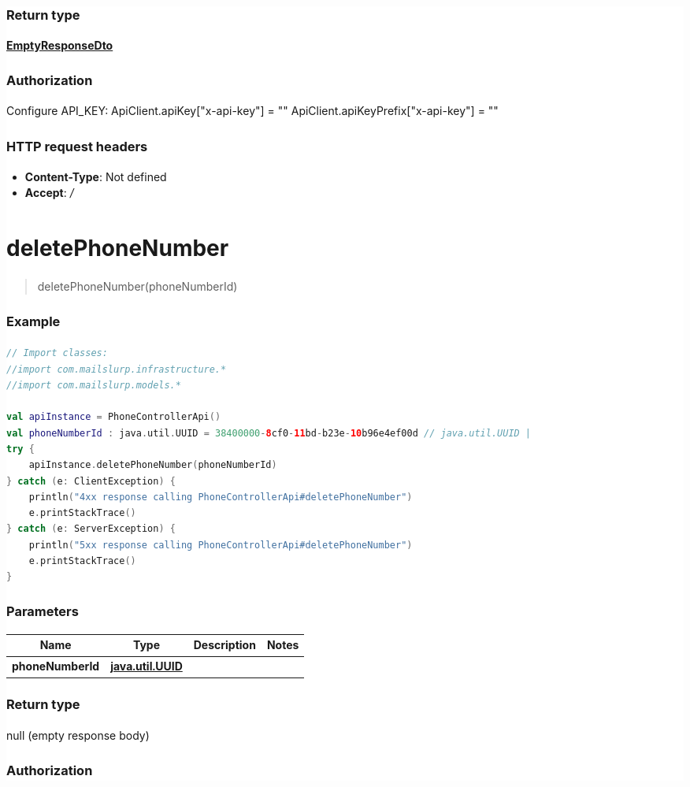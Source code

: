 ### Return type

[**EmptyResponseDto**](EmptyResponseDto)

### Authorization


Configure API_KEY:
    ApiClient.apiKey["x-api-key"] = ""
    ApiClient.apiKeyPrefix["x-api-key"] = ""

### HTTP request headers

 - **Content-Type**: Not defined
 - **Accept**: */*

<a name="deletePhoneNumber"></a>
# **deletePhoneNumber**
> deletePhoneNumber(phoneNumberId)



### Example
```kotlin
// Import classes:
//import com.mailslurp.infrastructure.*
//import com.mailslurp.models.*

val apiInstance = PhoneControllerApi()
val phoneNumberId : java.util.UUID = 38400000-8cf0-11bd-b23e-10b96e4ef00d // java.util.UUID | 
try {
    apiInstance.deletePhoneNumber(phoneNumberId)
} catch (e: ClientException) {
    println("4xx response calling PhoneControllerApi#deletePhoneNumber")
    e.printStackTrace()
} catch (e: ServerException) {
    println("5xx response calling PhoneControllerApi#deletePhoneNumber")
    e.printStackTrace()
}
```

### Parameters

Name | Type | Description  | Notes
------------- | ------------- | ------------- | -------------
 **phoneNumberId** | [**java.util.UUID**]()|  |

### Return type

null (empty response body)

### Authorization

